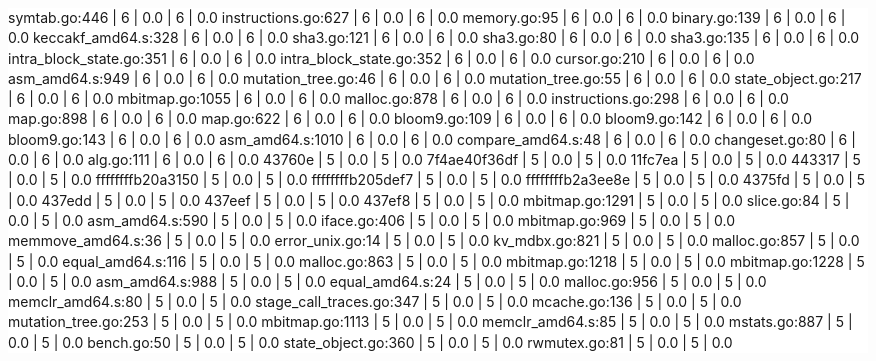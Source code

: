 symtab.go:446                                    |      6 |   0.0 |   6 |   0.0
instructions.go:627                              |      6 |   0.0 |   6 |   0.0
memory.go:95                                     |      6 |   0.0 |   6 |   0.0
binary.go:139                                    |      6 |   0.0 |   6 |   0.0
keccakf_amd64.s:328                              |      6 |   0.0 |   6 |   0.0
sha3.go:121                                      |      6 |   0.0 |   6 |   0.0
sha3.go:80                                       |      6 |   0.0 |   6 |   0.0
sha3.go:135                                      |      6 |   0.0 |   6 |   0.0
intra_block_state.go:351                         |      6 |   0.0 |   6 |   0.0
intra_block_state.go:352                         |      6 |   0.0 |   6 |   0.0
cursor.go:210                                    |      6 |   0.0 |   6 |   0.0
asm_amd64.s:949                                  |      6 |   0.0 |   6 |   0.0
mutation_tree.go:46                              |      6 |   0.0 |   6 |   0.0
mutation_tree.go:55                              |      6 |   0.0 |   6 |   0.0
state_object.go:217                              |      6 |   0.0 |   6 |   0.0
mbitmap.go:1055                                  |      6 |   0.0 |   6 |   0.0
malloc.go:878                                    |      6 |   0.0 |   6 |   0.0
instructions.go:298                              |      6 |   0.0 |   6 |   0.0
map.go:898                                       |      6 |   0.0 |   6 |   0.0
map.go:622                                       |      6 |   0.0 |   6 |   0.0
bloom9.go:109                                    |      6 |   0.0 |   6 |   0.0
bloom9.go:142                                    |      6 |   0.0 |   6 |   0.0
bloom9.go:143                                    |      6 |   0.0 |   6 |   0.0
asm_amd64.s:1010                                 |      6 |   0.0 |   6 |   0.0
compare_amd64.s:48                               |      6 |   0.0 |   6 |   0.0
changeset.go:80                                  |      6 |   0.0 |   6 |   0.0
alg.go:111                                       |      6 |   0.0 |   6 |   0.0
43760e                                           |      5 |   0.0 |   5 |   0.0
7f4ae40f36df                                     |      5 |   0.0 |   5 |   0.0
11fc7ea                                          |      5 |   0.0 |   5 |   0.0
443317                                           |      5 |   0.0 |   5 |   0.0
ffffffffb20a3150                                 |      5 |   0.0 |   5 |   0.0
ffffffffb205def7                                 |      5 |   0.0 |   5 |   0.0
ffffffffb2a3ee8e                                 |      5 |   0.0 |   5 |   0.0
4375fd                                           |      5 |   0.0 |   5 |   0.0
437edd                                           |      5 |   0.0 |   5 |   0.0
437eef                                           |      5 |   0.0 |   5 |   0.0
437ef8                                           |      5 |   0.0 |   5 |   0.0
mbitmap.go:1291                                  |      5 |   0.0 |   5 |   0.0
slice.go:84                                      |      5 |   0.0 |   5 |   0.0
asm_amd64.s:590                                  |      5 |   0.0 |   5 |   0.0
iface.go:406                                     |      5 |   0.0 |   5 |   0.0
mbitmap.go:969                                   |      5 |   0.0 |   5 |   0.0
memmove_amd64.s:36                               |      5 |   0.0 |   5 |   0.0
error_unix.go:14                                 |      5 |   0.0 |   5 |   0.0
kv_mdbx.go:821                                   |      5 |   0.0 |   5 |   0.0
malloc.go:857                                    |      5 |   0.0 |   5 |   0.0
equal_amd64.s:116                                |      5 |   0.0 |   5 |   0.0
malloc.go:863                                    |      5 |   0.0 |   5 |   0.0
mbitmap.go:1218                                  |      5 |   0.0 |   5 |   0.0
mbitmap.go:1228                                  |      5 |   0.0 |   5 |   0.0
asm_amd64.s:988                                  |      5 |   0.0 |   5 |   0.0
equal_amd64.s:24                                 |      5 |   0.0 |   5 |   0.0
malloc.go:956                                    |      5 |   0.0 |   5 |   0.0
memclr_amd64.s:80                                |      5 |   0.0 |   5 |   0.0
stage_call_traces.go:347                         |      5 |   0.0 |   5 |   0.0
mcache.go:136                                    |      5 |   0.0 |   5 |   0.0
mutation_tree.go:253                             |      5 |   0.0 |   5 |   0.0
mbitmap.go:1113                                  |      5 |   0.0 |   5 |   0.0
memclr_amd64.s:85                                |      5 |   0.0 |   5 |   0.0
mstats.go:887                                    |      5 |   0.0 |   5 |   0.0
bench.go:50                                      |      5 |   0.0 |   5 |   0.0
state_object.go:360                              |      5 |   0.0 |   5 |   0.0
rwmutex.go:81                                    |      5 |   0.0 |   5 |   0.0